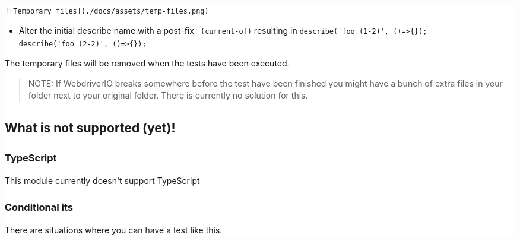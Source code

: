     ![Temporary files](./docs/assets/temp-files.png)
- Alter the initial describe name with a post-fix ` (current-of)` resulting in
    `describe('foo (1-2)', ()=>{});`\
    `describe('foo (2-2)', ()=>{});`

The temporary files will be removed when the tests have been executed.

> NOTE: If WebdriverIO breaks somewhere before the test have been finished you might have a bunch of extra files in your folder
> next to your original folder. There is currently no solution for this.

## What is not supported (yet)!
### TypeScript
This module currently doesn't support TypeScript

### Conditional its
There are situations where you can have a test like this.
